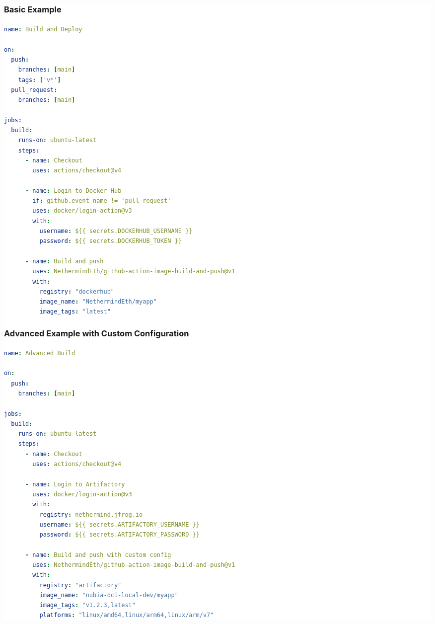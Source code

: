 ### Basic Example

```yaml
name: Build and Deploy

on:
  push:
    branches: [main]
    tags: ['v*']
  pull_request:
    branches: [main]

jobs:
  build:
    runs-on: ubuntu-latest
    steps:
      - name: Checkout
        uses: actions/checkout@v4

      - name: Login to Docker Hub
        if: github.event_name != 'pull_request'
        uses: docker/login-action@v3
        with:
          username: ${{ secrets.DOCKERHUB_USERNAME }}
          password: ${{ secrets.DOCKERHUB_TOKEN }}

      - name: Build and push
        uses: NethermindEth/github-action-image-build-and-push@v1
        with:
          registry: "dockerhub"
          image_name: "NethermindEth/myapp"
          image_tags: "latest"
```

### Advanced Example with Custom Configuration

```yaml
name: Advanced Build

on:
  push:
    branches: [main]

jobs:
  build:
    runs-on: ubuntu-latest
    steps:
      - name: Checkout
        uses: actions/checkout@v4

      - name: Login to Artifactory
        uses: docker/login-action@v3
        with:
          registry: nethermind.jfrog.io
          username: ${{ secrets.ARTIFACTORY_USERNAME }}
          password: ${{ secrets.ARTIFACTORY_PASSWORD }}

      - name: Build and push with custom config
        uses: NethermindEth/github-action-image-build-and-push@v1
        with:
          registry: "artifactory"
          image_name: "nubia-oci-local-dev/myapp"
          image_tags: "v1.2.3,latest"
          platforms: "linux/amd64,linux/arm64,linux/arm/v7"
```